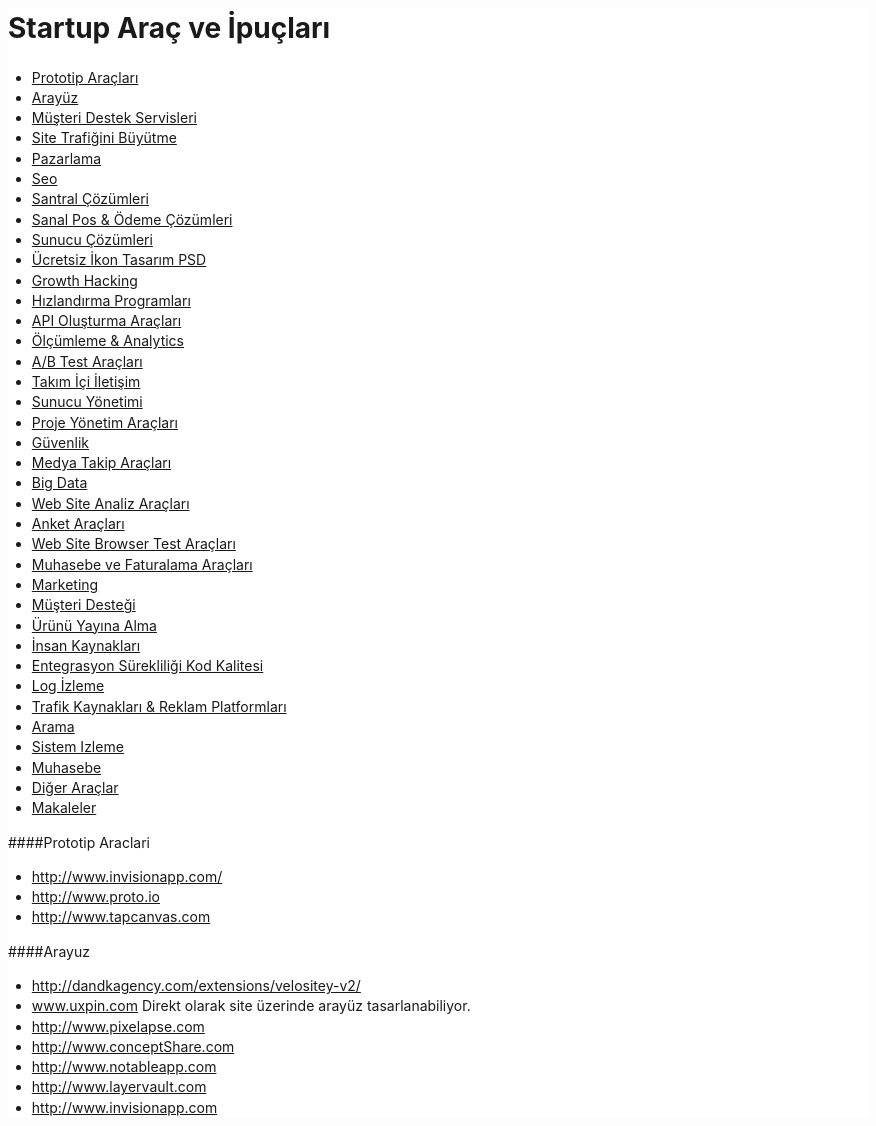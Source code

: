 Startup Araç ve İpuçları
=======================

- [Prototip Araçları](#prototip-araclari)
- [Arayüz](#arayuz)
- [Müşteri Destek Servisleri](#musteri-destek-servisleri)
- [Site Trafiğini Büyütme](#site-trafigini-buyutmek-icin)
- [Pazarlama](#pazarlama)
- [Seo](#seo)
- [Santral Çözümleri](#santral-cozumleri)
- [Sanal Pos & Ödeme Çözümleri](#sanal-pos--odeme-entegrasyonlari)
- [Sunucu Çözümleri](#sunucu-cozumleri)
- [Ücretsiz İkon Tasarım PSD](#ucretsiz-icon-template-psd)
- [Growth Hacking](#growth-hacking)
- [Hızlandırma Programları](#hizlandirma-programlari)
- [API Oluşturma Araçları](#api-olusturma-araclari)
- [Ölçümleme & Analytics](#olcumleme--analytics)
- [A/B Test Araçları](#a---b-test-araclari)
- [Takım İçi İletişim](#takim-ici-iletisim)
- [Sunucu Yönetimi](#sunucu-yonetimi)
- [Proje Yönetim Araçları](#proje-yonetim-araclari)
- [Güvenlik](#guvenlik-araclari)
- [Medya Takip Araçları](#medya-takip-araclari)
- [Big Data](#big-data)
- [Web Site Analiz Araçları](#web-site-analiz-araclari)
- [Anket Araçları](#anket-araclari)
- [Web Site Browser Test Araçları](#web-site-browser-test-araclari)
- [Muhasebe ve Faturalama Araçları](#muhasebe-ve-faturalama-araclari)
- [Marketing](#video-caps)
- [Müşteri Desteği](#Crm)
- [Ürünü Yayına Alma](#urunu-yayina-alma)
- [İnsan Kaynakları](#insan-kaynaklari)
- [Entegrasyon Sürekliliği Kod Kalitesi](#entegrasyon-surekliligi--kod-kalitesi)
- [Log İzleme](#log-izleme)
- [Trafik Kaynakları & Reklam Platformları](#trafik-kaynaklari--reklam-platformlari)
- [Arama](#arama)
- [Sistem Izleme](#sistem-izleme)
- [Muhasebe](#finance)
- [Diğer Araçlar](#diger-araclar)
- [Makaleler](#makaleler)

####Prototip Araclari
- http://www.invisionapp.com/
- http://www.proto.io
- http://www.tapcanvas.com

####Arayuz
- http://dandkagency.com/extensions/velositey-v2/
- www.uxpin.com Direkt olarak site üzerinde arayüz tasarlanabiliyor.
- http://www.pixelapse.com
- http://www.conceptShare.com
- http://www.notableapp.com
- http://www.layervault.com
- http://www.invisionapp.com
